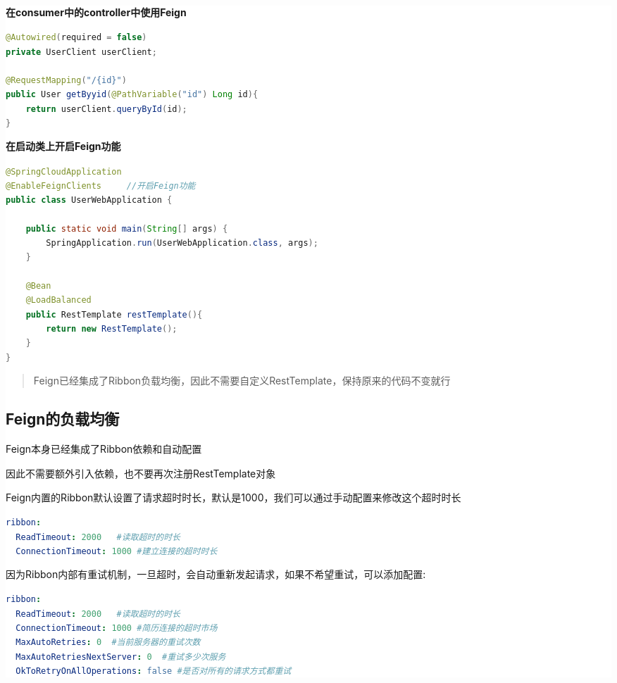 **在consumer中的controller中使用Feign**

```java
@Autowired(required = false)
private UserClient userClient;

@RequestMapping("/{id}")
public User getByyid(@PathVariable("id") Long id){
    return userClient.queryById(id);
}
```

**在启动类上开启Feign功能**

```java
@SpringCloudApplication
@EnableFeignClients     //开启Feign功能
public class UserWebApplication {

    public static void main(String[] args) {
        SpringApplication.run(UserWebApplication.class, args);
    }

    @Bean
    @LoadBalanced
    public RestTemplate restTemplate(){
        return new RestTemplate();
    }
}
```

> Feign已经集成了Ribbon负载均衡，因此不需要自定义RestTemplate，保持原来的代码不变就行

## Feign的负载均衡

Feign本身已经集成了Ribbon依赖和自动配置

因此不需要额外引入依赖，也不要再次注册RestTemplate对象

Feign内置的Ribbon默认设置了请求超时时长，默认是1000，我们可以通过手动配置来修改这个超时时长

```yml
ribbon:
  ReadTimeout: 2000   #读取超时的时长
  ConnectionTimeout: 1000 #建立连接的超时时长
```

因为Ribbon内部有重试机制，一旦超时，会自动重新发起请求，如果不希望重试，可以添加配置:

```yml
ribbon:
  ReadTimeout: 2000   #读取超时的时长
  ConnectionTimeout: 1000 #简历连接的超时市场
  MaxAutoRetries: 0  #当前服务器的重试次数
  MaxAutoRetriesNextServer: 0  #重试多少次服务
  OkToRetryOnAllOperations: false #是否对所有的请求方式都重试
```
